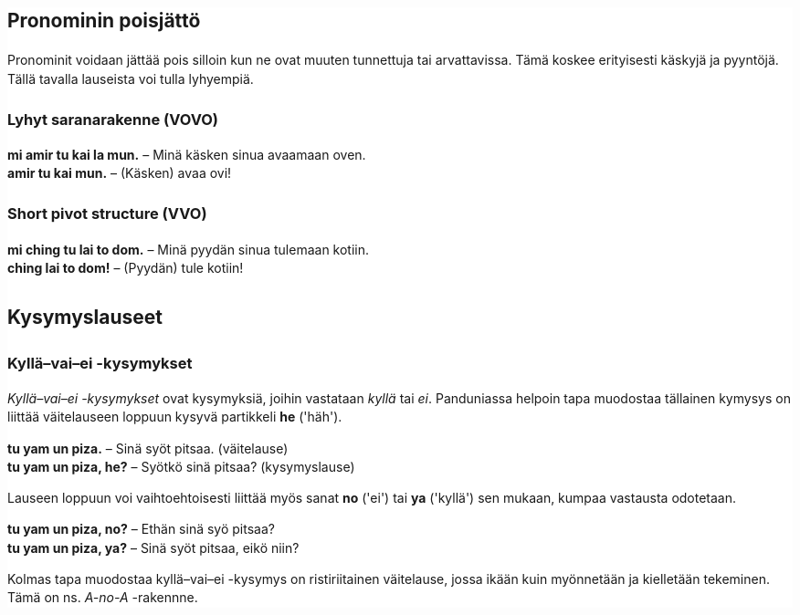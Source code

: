 
## Pronominin poisjättö

Pronominit voidaan jättää pois silloin kun ne ovat muuten tunnettuja tai arvattavissa.
Tämä koskee erityisesti käskyjä ja pyyntöjä.
Tällä tavalla lauseista voi tulla lyhyempiä.

### Lyhyt saranarakenne (VOVO)

**mi amir tu kai la mun.**
– Minä käsken sinua avaamaan oven.  
**amir tu kai mun.**
– (Käsken) avaa ovi!

### Short pivot structure (VVO)

**mi ching tu lai to dom.**
– Minä pyydän sinua tulemaan kotiin.  
**ching lai to dom!**
– (Pyydän) tule kotiin!



## Kysymyslauseet

### Kyllä–vai–ei -kysymykset

_Kyllä–vai–ei -kysymykset_ ovat kysymyksiä, joihin vastataan _kyllä_ tai _ei_.
Panduniassa helpoin tapa muodostaa tällainen kymysys on liittää väitelauseen loppuun kysyvä partikkeli
**he**
('häh').

**tu yam un piza.**
– Sinä syöt pitsaa. (väitelause)  
**tu yam un piza, he?**
– Syötkö sinä pitsaa? (kysymyslause)

Lauseen loppuun voi vaihtoehtoisesti liittää myös sanat
**no**
('ei') tai
**ya**
('kyllä')
sen mukaan, kumpaa vastausta odotetaan.

**tu yam un piza, no?**
– Ethän sinä syö pitsaa?  
**tu yam un piza, ya?**
– Sinä syöt pitsaa, eikö niin?

Kolmas tapa muodostaa kyllä–vai–ei -kysymys on ristiriitainen väitelause,
jossa ikään kuin myönnetään ja kielletään tekeminen.
Tämä on ns. _A-no-A_ -rakennne.
